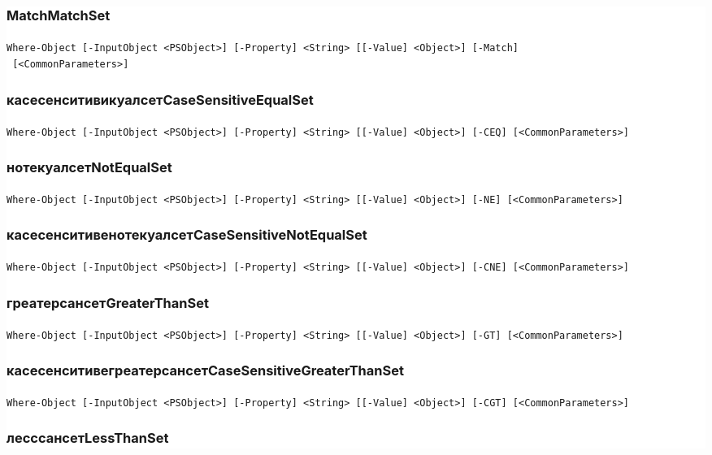 ### <span data-ttu-id="300f2-109">Match</span><span class="sxs-lookup"><span data-stu-id="300f2-109">MatchSet</span></span>

```
Where-Object [-InputObject <PSObject>] [-Property] <String> [[-Value] <Object>] [-Match]
 [<CommonParameters>]
```

### <span data-ttu-id="300f2-110">касесенситивикуалсет</span><span class="sxs-lookup"><span data-stu-id="300f2-110">CaseSensitiveEqualSet</span></span>

```
Where-Object [-InputObject <PSObject>] [-Property] <String> [[-Value] <Object>] [-CEQ] [<CommonParameters>]
```

### <span data-ttu-id="300f2-111">нотекуалсет</span><span class="sxs-lookup"><span data-stu-id="300f2-111">NotEqualSet</span></span>

```
Where-Object [-InputObject <PSObject>] [-Property] <String> [[-Value] <Object>] [-NE] [<CommonParameters>]
```

### <span data-ttu-id="300f2-112">касесенситивенотекуалсет</span><span class="sxs-lookup"><span data-stu-id="300f2-112">CaseSensitiveNotEqualSet</span></span>

```
Where-Object [-InputObject <PSObject>] [-Property] <String> [[-Value] <Object>] [-CNE] [<CommonParameters>]
```

### <span data-ttu-id="300f2-113">греатерсансет</span><span class="sxs-lookup"><span data-stu-id="300f2-113">GreaterThanSet</span></span>

```
Where-Object [-InputObject <PSObject>] [-Property] <String> [[-Value] <Object>] [-GT] [<CommonParameters>]
```

### <span data-ttu-id="300f2-114">касесенситивегреатерсансет</span><span class="sxs-lookup"><span data-stu-id="300f2-114">CaseSensitiveGreaterThanSet</span></span>

```
Where-Object [-InputObject <PSObject>] [-Property] <String> [[-Value] <Object>] [-CGT] [<CommonParameters>]
```

### <span data-ttu-id="300f2-115">лесссансет</span><span class="sxs-lookup"><span data-stu-id="300f2-115">LessThanSet</span></span>
